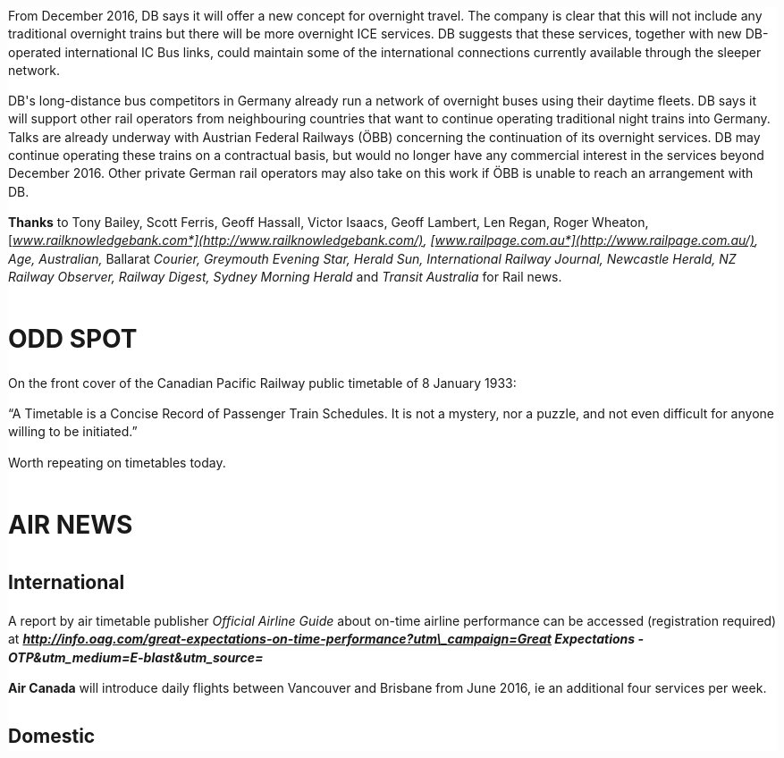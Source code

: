 From December 2016, DB says it will offer a new concept for overnight
travel. The company is clear that this will not include any traditional
overnight trains but there will be more overnight ICE services. DB
suggests that these services, together with new DB-operated
international IC Bus links, could maintain some of the international
connections currently available through the sleeper network.

DB's long-distance bus competitors in Germany already run a network of
overnight buses using their daytime fleets. DB says it will support
other rail operators from neighbouring countries that want to continue
operating traditional night trains into Germany. Talks are already
underway with Austrian Federal Railways (ÖBB) concerning the
continuation of its overnight services. DB may continue operating these
trains on a contractual basis, but would no longer have any commercial
interest in the services beyond December 2016. Other private German rail
operators may also take on this work if ÖBB is unable to reach an
arrangement with DB.

**Thanks** to Tony Bailey, Scott Ferris, Geoff Hassall, Victor Isaacs,
Geoff Lambert, Len Regan, Roger Wheaton,
[*www.railknowledgebank.com*](http://www.railknowledgebank.com/),
[*www.railpage.com.au*](http://www.railpage.com.au/)*, Age, Australian,*
Ballarat *Courier, Greymouth Evening Star, Herald Sun, International
Railway Journal, Newcastle Herald, NZ Railway Observer, Railway Digest,
Sydney Morning Herald* and *Transit Australia* for Rail news.

# **ODD SPOT**

On the front cover of the Canadian Pacific Railway public timetable of 8
January 1933:

“A Timetable is a Concise Record of Passenger Train Schedules. It is not
a mystery, nor a puzzle, and not even difficult for anyone willing to be
initiated.”

Worth repeating on timetables today.

# **AIR NEWS**

## **International**

A report by air timetable publisher *Official Airline Guide* about
on-time airline performance can be accessed (registration required) at
***http://info.oag.com/great-expectations-on-time-performance?utm\_campaign=Great
Expectations - OTP&utm\_medium=E-blast&utm\_source=***

**Air Canada** will introduce daily flights between Vancouver and
Brisbane from June 2016, ie an additional four services per week.

## **Domestic**
